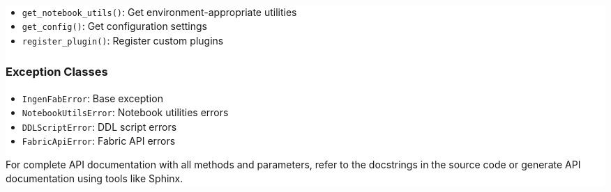 - `get_notebook_utils()`: Get environment-appropriate utilities
- `get_config()`: Get configuration settings
- `register_plugin()`: Register custom plugins

### Exception Classes

- `IngenFabError`: Base exception
- `NotebookUtilsError`: Notebook utilities errors
- `DDLScriptError`: DDL script errors
- `FabricApiError`: Fabric API errors

For complete API documentation with all methods and parameters, refer to the docstrings in the source code or generate API documentation using tools like Sphinx.